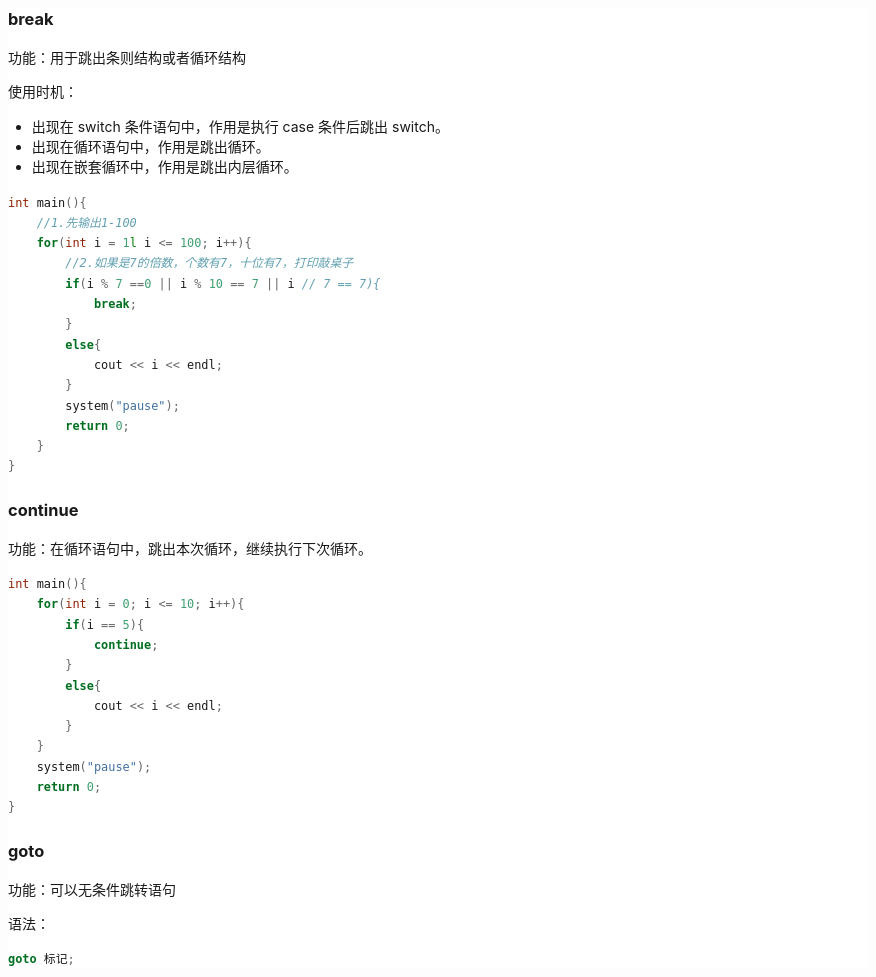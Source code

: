 ### break

功能：用于跳出条则结构或者循环结构

使用时机：

- 出现在 switch 条件语句中，作用是执行 case 条件后跳出 switch。
- 出现在循环语句中，作用是跳出循环。
- 出现在嵌套循环中，作用是跳出内层循环。

```c++
int main(){
    //1.先输出1-100
    for(int i = 1l i <= 100; i++){
        //2.如果是7的倍数，个数有7，十位有7，打印敲桌子
        if(i % 7 ==0 || i % 10 == 7 || i // 7 == 7){
            break;
        }
        else{
 			cout << i << endl;
        }
        system("pause");
        return 0;
    }
}
```

### continue

功能：在循环语句中，跳出本次循环，继续执行下次循环。

```c++
int main(){
    for(int i = 0; i <= 10; i++){
        if(i == 5){
            continue;
        }
        else{
            cout << i << endl;
        }
    }
    system("pause");
    return 0;
}
```

### goto

功能：可以无条件跳转语句

语法：

```c++
goto 标记;
```
